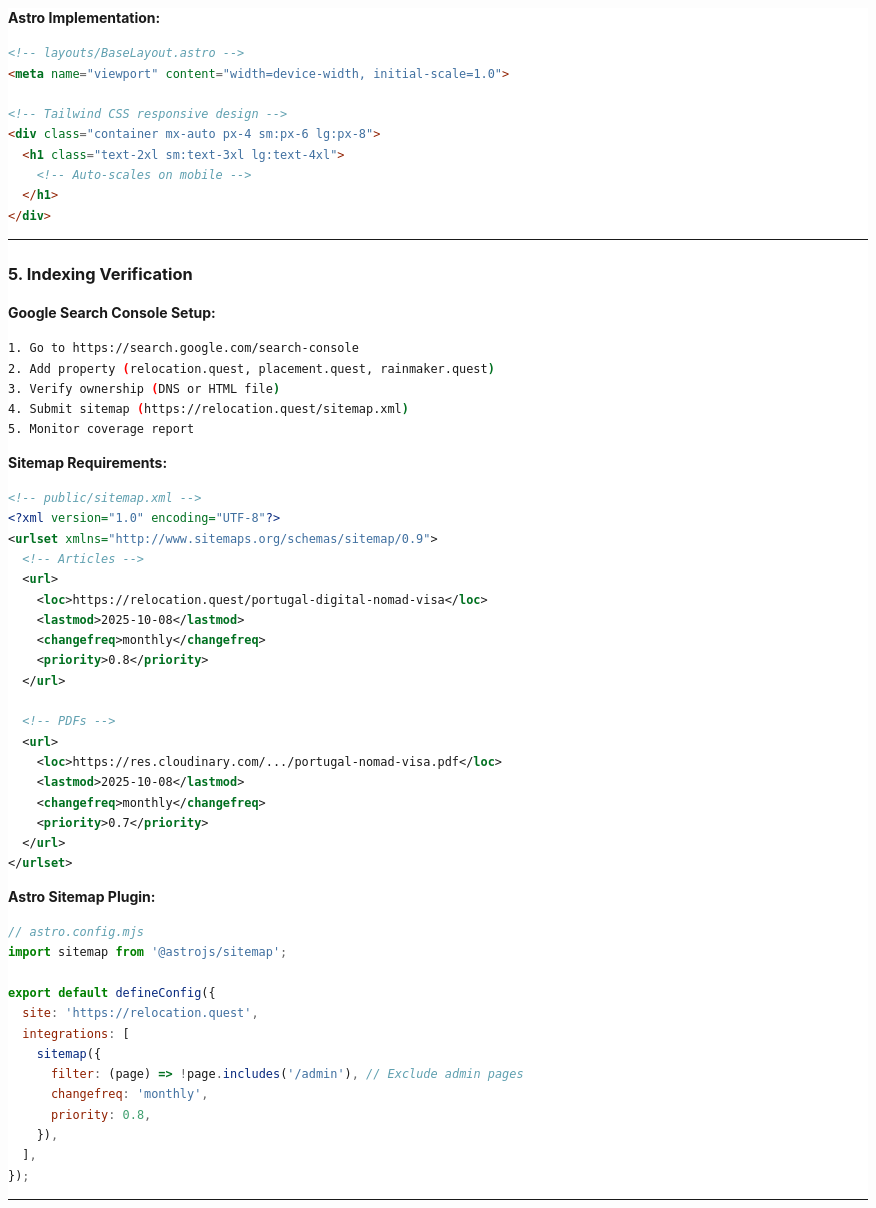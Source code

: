 **Astro Implementation:**
```html
<!-- layouts/BaseLayout.astro -->
<meta name="viewport" content="width=device-width, initial-scale=1.0">

<!-- Tailwind CSS responsive design -->
<div class="container mx-auto px-4 sm:px-6 lg:px-8">
  <h1 class="text-2xl sm:text-3xl lg:text-4xl">
    <!-- Auto-scales on mobile -->
  </h1>
</div>
```

---

### **5. Indexing Verification**

**Google Search Console Setup:**
```bash
1. Go to https://search.google.com/search-console
2. Add property (relocation.quest, placement.quest, rainmaker.quest)
3. Verify ownership (DNS or HTML file)
4. Submit sitemap (https://relocation.quest/sitemap.xml)
5. Monitor coverage report
```

**Sitemap Requirements:**
```xml
<!-- public/sitemap.xml -->
<?xml version="1.0" encoding="UTF-8"?>
<urlset xmlns="http://www.sitemaps.org/schemas/sitemap/0.9">
  <!-- Articles -->
  <url>
    <loc>https://relocation.quest/portugal-digital-nomad-visa</loc>
    <lastmod>2025-10-08</lastmod>
    <changefreq>monthly</changefreq>
    <priority>0.8</priority>
  </url>

  <!-- PDFs -->
  <url>
    <loc>https://res.cloudinary.com/.../portugal-nomad-visa.pdf</loc>
    <lastmod>2025-10-08</lastmod>
    <changefreq>monthly</changefreq>
    <priority>0.7</priority>
  </url>
</urlset>
```

**Astro Sitemap Plugin:**
```javascript
// astro.config.mjs
import sitemap from '@astrojs/sitemap';

export default defineConfig({
  site: 'https://relocation.quest',
  integrations: [
    sitemap({
      filter: (page) => !page.includes('/admin'), // Exclude admin pages
      changefreq: 'monthly',
      priority: 0.8,
    }),
  ],
});
```

---